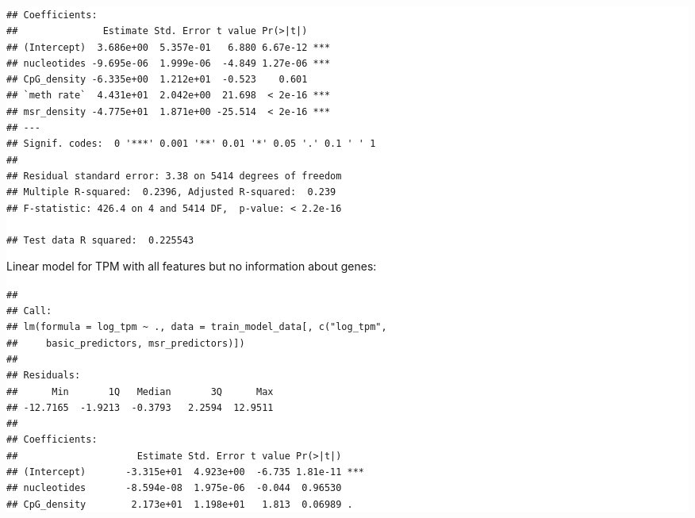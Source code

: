     ## Coefficients:
    ##               Estimate Std. Error t value Pr(>|t|)    
    ## (Intercept)  3.686e+00  5.357e-01   6.880 6.67e-12 ***
    ## nucleotides -9.695e-06  1.999e-06  -4.849 1.27e-06 ***
    ## CpG_density -6.335e+00  1.212e+01  -0.523    0.601    
    ## `meth rate`  4.431e+01  2.042e+00  21.698  < 2e-16 ***
    ## msr_density -4.775e+01  1.871e+00 -25.514  < 2e-16 ***
    ## ---
    ## Signif. codes:  0 '***' 0.001 '**' 0.01 '*' 0.05 '.' 0.1 ' ' 1
    ## 
    ## Residual standard error: 3.38 on 5414 degrees of freedom
    ## Multiple R-squared:  0.2396, Adjusted R-squared:  0.239 
    ## F-statistic: 426.4 on 4 and 5414 DF,  p-value: < 2.2e-16

    ## Test data R squared:  0.225543

Linear model for TPM with all features but no information about genes:

    ## 
    ## Call:
    ## lm(formula = log_tpm ~ ., data = train_model_data[, c("log_tpm", 
    ##     basic_predictors, msr_predictors)])
    ## 
    ## Residuals:
    ##      Min       1Q   Median       3Q      Max 
    ## -12.7165  -1.9213  -0.3793   2.2594  12.9511 
    ## 
    ## Coefficients:
    ##                     Estimate Std. Error t value Pr(>|t|)    
    ## (Intercept)       -3.315e+01  4.923e+00  -6.735 1.81e-11 ***
    ## nucleotides       -8.594e-08  1.975e-06  -0.044  0.96530    
    ## CpG_density        2.173e+01  1.198e+01   1.813  0.06989 .  